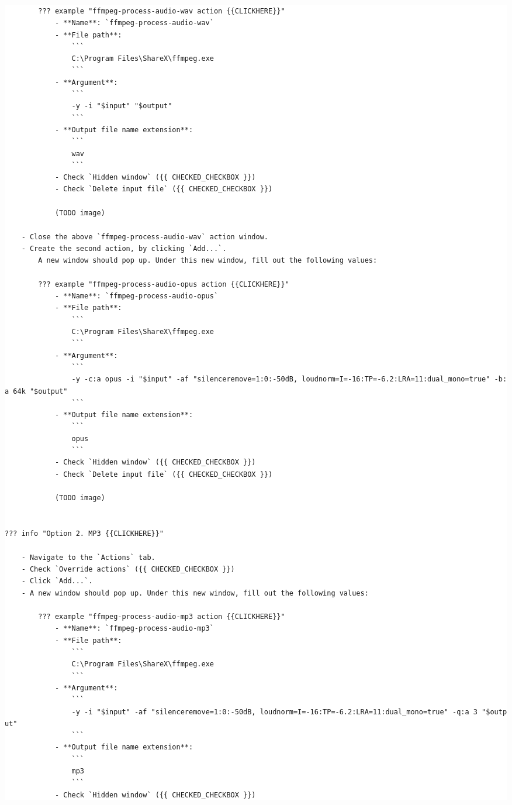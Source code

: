             ??? example "ffmpeg-process-audio-wav action {{CLICKHERE}}"
                - **Name**: `ffmpeg-process-audio-wav`
                - **File path**:
                    ```
                    C:\Program Files\ShareX\ffmpeg.exe
                    ```
                - **Argument**:
                    ```
                    -y -i "$input" "$output"
                    ```
                - **Output file name extension**:
                    ```
                    wav
                    ```
                - Check `Hidden window` ({{ CHECKED_CHECKBOX }})
                - Check `Delete input file` ({{ CHECKED_CHECKBOX }})

                (TODO image)

        - Close the above `ffmpeg-process-audio-wav` action window.
        - Create the second action, by clicking `Add...`.
            A new window should pop up. Under this new window, fill out the following values:

            ??? example "ffmpeg-process-audio-opus action {{CLICKHERE}}"
                - **Name**: `ffmpeg-process-audio-opus`
                - **File path**:
                    ```
                    C:\Program Files\ShareX\ffmpeg.exe
                    ```
                - **Argument**:
                    ```
                    -y -c:a opus -i "$input" -af "silenceremove=1:0:-50dB, loudnorm=I=-16:TP=-6.2:LRA=11:dual_mono=true" -b:a 64k "$output"
                    ```
                - **Output file name extension**:
                    ```
                    opus
                    ```
                - Check `Hidden window` ({{ CHECKED_CHECKBOX }})
                - Check `Delete input file` ({{ CHECKED_CHECKBOX }})

                (TODO image)


    ??? info "Option 2. MP3 {{CLICKHERE}}"

        - Navigate to the `Actions` tab.
        - Check `Override actions` ({{ CHECKED_CHECKBOX }})
        - Click `Add...`.
        - A new window should pop up. Under this new window, fill out the following values:

            ??? example "ffmpeg-process-audio-mp3 action {{CLICKHERE}}"
                - **Name**: `ffmpeg-process-audio-mp3`
                - **File path**:
                    ```
                    C:\Program Files\ShareX\ffmpeg.exe
                    ```
                - **Argument**:
                    ```
                    -y -i "$input" -af "silenceremove=1:0:-50dB, loudnorm=I=-16:TP=-6.2:LRA=11:dual_mono=true" -q:a 3 "$output"
                    ```
                - **Output file name extension**:
                    ```
                    mp3
                    ```
                - Check `Hidden window` ({{ CHECKED_CHECKBOX }})